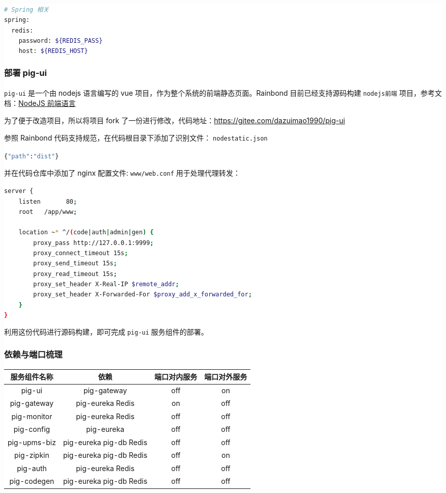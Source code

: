 ```bash
# Spring 相关
spring:
  redis:
    password: ${REDIS_PASS}
    host: ${REDIS_HOST}
```

### 部署 pig-ui

`pig-ui` 是一个由 nodejs 语言编写的 vue 项目，作为整个系统的前端静态页面。Rainbond 目前已经支持源码构建 `nodejs前端` 项目，参考文档：[NodeJS 前端语言](/docs/user-manual/component-create/language-support/nodejs-static/)

为了便于改造项目，所以将项目 fork 了一份进行修改，代码地址：https://gitee.com/dazuimao1990/pig-ui

参照 Rainbond 代码支持规范，在代码根目录下添加了识别文件： `nodestatic.json`

```bash
{"path":"dist"}
```

并在代码仓库中添加了 nginx 配置文件: `www/web.conf` 用于处理代理转发：

```bash
server {
    listen       80;
    root   /app/www;

    location ~* ^/(code|auth|admin|gen) {
        proxy_pass http://127.0.0.1:9999;
        proxy_connect_timeout 15s;
        proxy_send_timeout 15s;
        proxy_read_timeout 15s;
        proxy_set_header X-Real-IP $remote_addr;
        proxy_set_header X-Forwarded-For $proxy_add_x_forwarded_for;
    }
}
```

利用这份代码进行源码构建，即可完成 `pig-ui` 服务组件的部署。

### 依赖与端口梳理

| 服务组件名称 |          依赖           | 端口对内服务 | 端口对外服务 |
| :----------: | :---------------------: | :----------: | :----------: |
|    pig-ui    |       pig-gateway       |     off      |      on      |
| pig-gateway  |    pig-eureka Redis     |      on      |     off      |
| pig-monitor  |    pig-eureka Redis     |     off      |     off      |
|  pig-config  |       pig-eureka        |     off      |     off      |
| pig-upms-biz | pig-eureka pig-db Redis |     off      |     off      |
|  pig-zipkin  | pig-eureka pig-db Redis |     off      |      on      |
|   pig-auth   |    pig-eureka Redis     |     off      |     off      |
| pig-codegen  | pig-eureka pig-db Redis |     off      |     off      |
